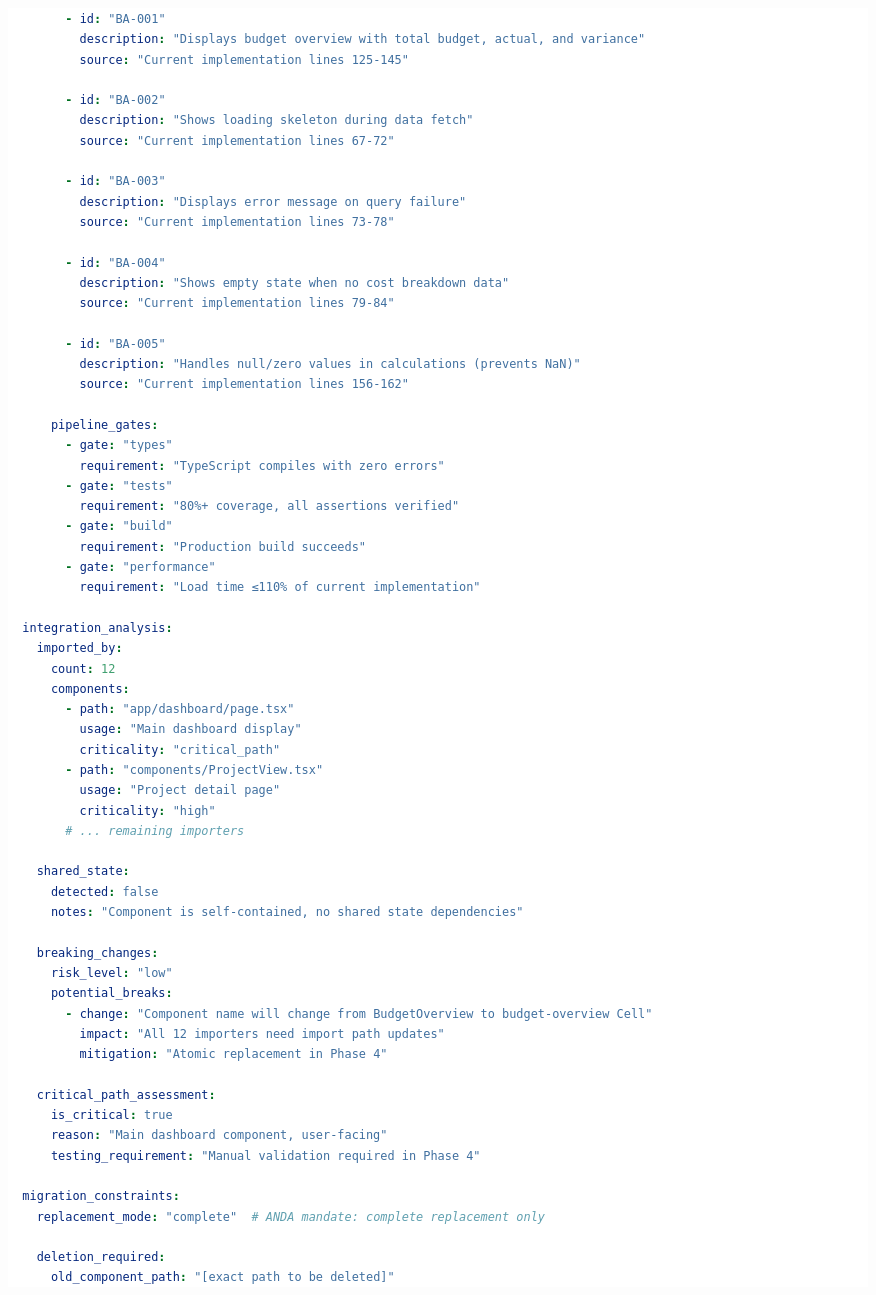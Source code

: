 ```yaml
        - id: "BA-001"
          description: "Displays budget overview with total budget, actual, and variance"
          source: "Current implementation lines 125-145"
          
        - id: "BA-002"
          description: "Shows loading skeleton during data fetch"
          source: "Current implementation lines 67-72"
          
        - id: "BA-003"
          description: "Displays error message on query failure"
          source: "Current implementation lines 73-78"
          
        - id: "BA-004"
          description: "Shows empty state when no cost breakdown data"
          source: "Current implementation lines 79-84"
          
        - id: "BA-005"
          description: "Handles null/zero values in calculations (prevents NaN)"
          source: "Current implementation lines 156-162"
          
      pipeline_gates:
        - gate: "types"
          requirement: "TypeScript compiles with zero errors"
        - gate: "tests"
          requirement: "80%+ coverage, all assertions verified"
        - gate: "build"
          requirement: "Production build succeeds"
        - gate: "performance"
          requirement: "Load time ≤110% of current implementation"
          
  integration_analysis:
    imported_by:
      count: 12
      components:
        - path: "app/dashboard/page.tsx"
          usage: "Main dashboard display"
          criticality: "critical_path"
        - path: "components/ProjectView.tsx"
          usage: "Project detail page"
          criticality: "high"
        # ... remaining importers
        
    shared_state:
      detected: false
      notes: "Component is self-contained, no shared state dependencies"
      
    breaking_changes:
      risk_level: "low"
      potential_breaks:
        - change: "Component name will change from BudgetOverview to budget-overview Cell"
          impact: "All 12 importers need import path updates"
          mitigation: "Atomic replacement in Phase 4"
          
    critical_path_assessment:
      is_critical: true
      reason: "Main dashboard component, user-facing"
      testing_requirement: "Manual validation required in Phase 4"
      
  migration_constraints:
    replacement_mode: "complete"  # ANDA mandate: complete replacement only
    
    deletion_required:
      old_component_path: "[exact path to be deleted]"
```